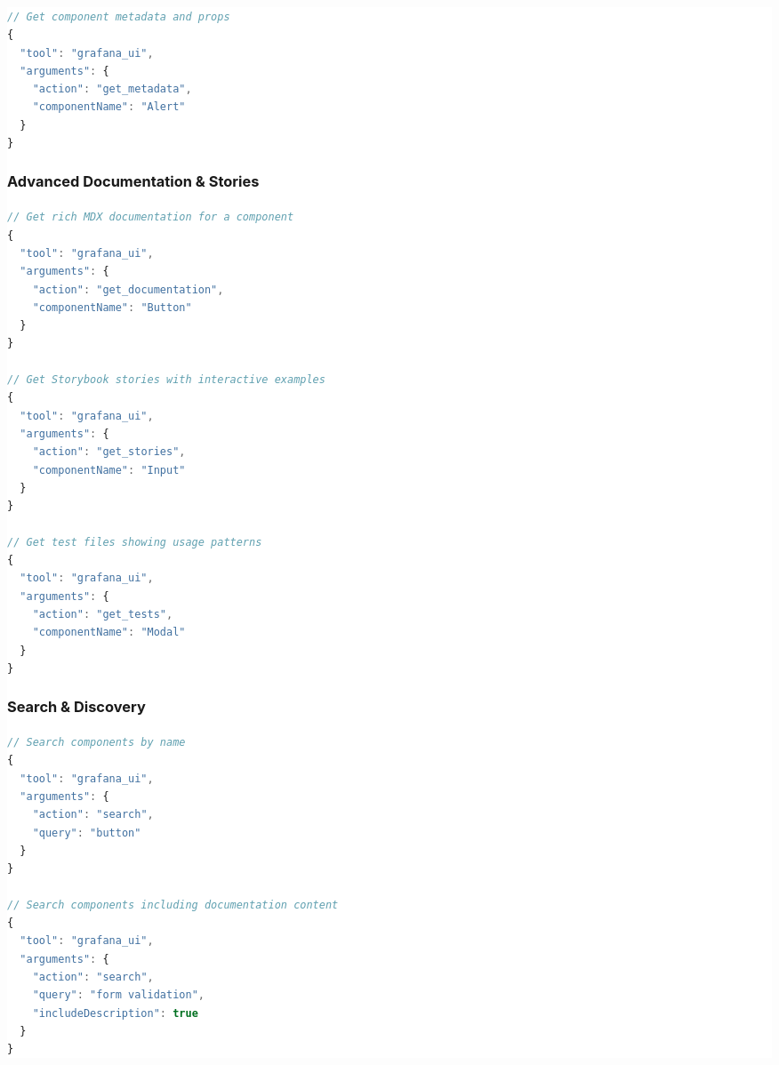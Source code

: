 ```typescript
// Get component metadata and props
{
  "tool": "grafana_ui",
  "arguments": { 
    "action": "get_metadata",
    "componentName": "Alert" 
  }
}
```

### Advanced Documentation & Stories

```typescript
// Get rich MDX documentation for a component
{
  "tool": "grafana_ui",
  "arguments": { 
    "action": "get_documentation",
    "componentName": "Button" 
  }
}

// Get Storybook stories with interactive examples
{
  "tool": "grafana_ui",
  "arguments": { 
    "action": "get_stories",
    "componentName": "Input" 
  }
}

// Get test files showing usage patterns
{
  "tool": "grafana_ui",
  "arguments": { 
    "action": "get_tests",
    "componentName": "Modal" 
  }
}
```

### Search & Discovery

```typescript
// Search components by name
{
  "tool": "grafana_ui",
  "arguments": { 
    "action": "search",
    "query": "button" 
  }
}

// Search components including documentation content
{
  "tool": "grafana_ui",
  "arguments": {
    "action": "search",
    "query": "form validation",
    "includeDescription": true
  }
}
```
